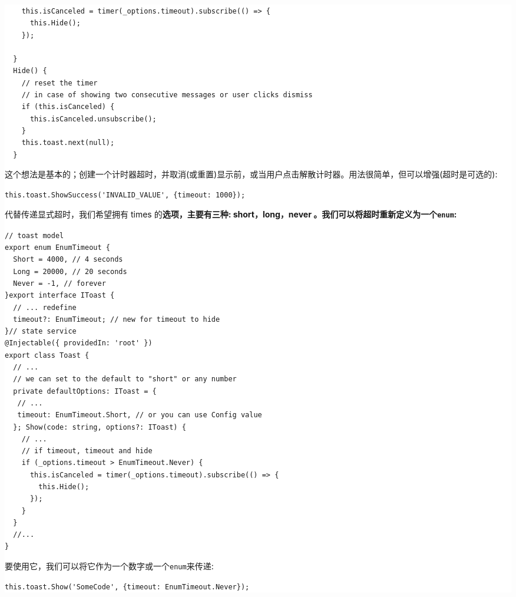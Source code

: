 ```
    this.isCanceled = timer(_options.timeout).subscribe(() => {
      this.Hide();
    });

  }
  Hide() {
    // reset the timer
    // in case of showing two consecutive messages or user clicks dismiss 
    if (this.isCanceled) {
      this.isCanceled.unsubscribe();
    }
    this.toast.next(null);
  }
```

这个想法是基本的；创建一个计时器超时，并取消(或重置)显示前，或当用户点击解散计时器。用法很简单，但可以增强(超时是可选的):

`this.toast.ShowSuccess('INVALID_VALUE', {timeout: 1000});`

代替传递显式超时，我们希望拥有 times 的**选项，主要有三种: **short，long，never** 。我们可以将超时重新定义为一个`enum`:**

```
// toast model
export enum EnumTimeout {
  Short = 4000, // 4 seconds
  Long = 20000, // 20 seconds
  Never = -1, // forever
}export interface IToast {
  // ... redefine
  timeout?: EnumTimeout; // new for timeout to hide
}// state service
@Injectable({ providedIn: 'root' })
export class Toast {
  // ...
  // we can set to the default to "short" or any number
  private defaultOptions: IToast = {
   // ...
   timeout: EnumTimeout.Short, // or you can use Config value
  }; Show(code: string, options?: IToast) {
    // ...
    // if timeout, timeout and hide
    if (_options.timeout > EnumTimeout.Never) {
      this.isCanceled = timer(_options.timeout).subscribe(() => {
        this.Hide();
      });
    }
  }
  //...
}
```

要使用它，我们可以将它作为一个数字或一个`enum`来传递:

`this.toast.Show('SomeCode', {timeout: EnumTimeout.Never});`
